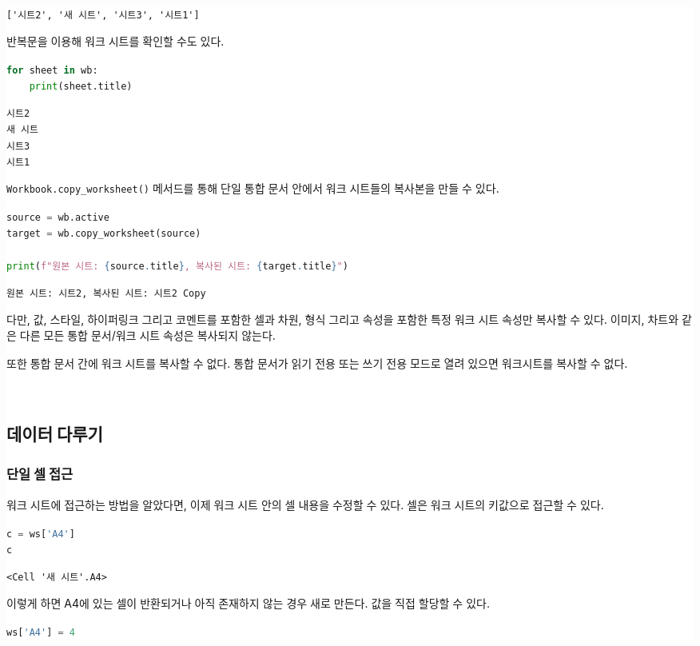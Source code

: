 
    ['시트2', '새 시트', '시트3', '시트1']



반복문을 이용해 워크 시트를 확인할 수도 있다.


```python
for sheet in wb:
    print(sheet.title)
```

    시트2
    새 시트
    시트3
    시트1
    

`Workbook.copy_worksheet()` 메서드를 통해 단일 통합 문서 안에서 워크 시트들의 복사본을 만들 수 있다.


```python
source = wb.active
target = wb.copy_worksheet(source)

print(f"원본 시트: {source.title}, 복사된 시트: {target.title}")
```

    원본 시트: 시트2, 복사된 시트: 시트2 Copy
    

다만, 값, 스타일, 하이퍼링크 그리고 코멘트를 포함한 셀과 차원, 형식 그리고 속성을 포함한 특정 워크 시트 속성만 복사할 수 있다. 이미지, 차트와 같은 다른 모든 통합 문서/워크 시트 속성은 복사되지 않는다.

또한 통합 문서 간에 워크 시트를 복사할 수 없다. 통합 문서가 읽기 전용 또는 쓰기 전용 모드로 열려 있으면 워크시트를 복사할 수 없다.

<br>

## 데이터 다루기

### 단일 셀 접근

워크 시트에 접근하는 방법을 알았다면, 이제 워크 시트 안의 셀 내용을 수정할 수 있다. 셀은 워크 시트의 키값으로 접근할 수 있다.


```python
c = ws['A4']
c
```




    <Cell '새 시트'.A4>



이렇게 하면 A4에 있는 셀이 반환되거나 아직 존재하지 않는 경우 새로 만든다. 값을 직접 할당할 수 있다.


```python
ws['A4'] = 4
```
